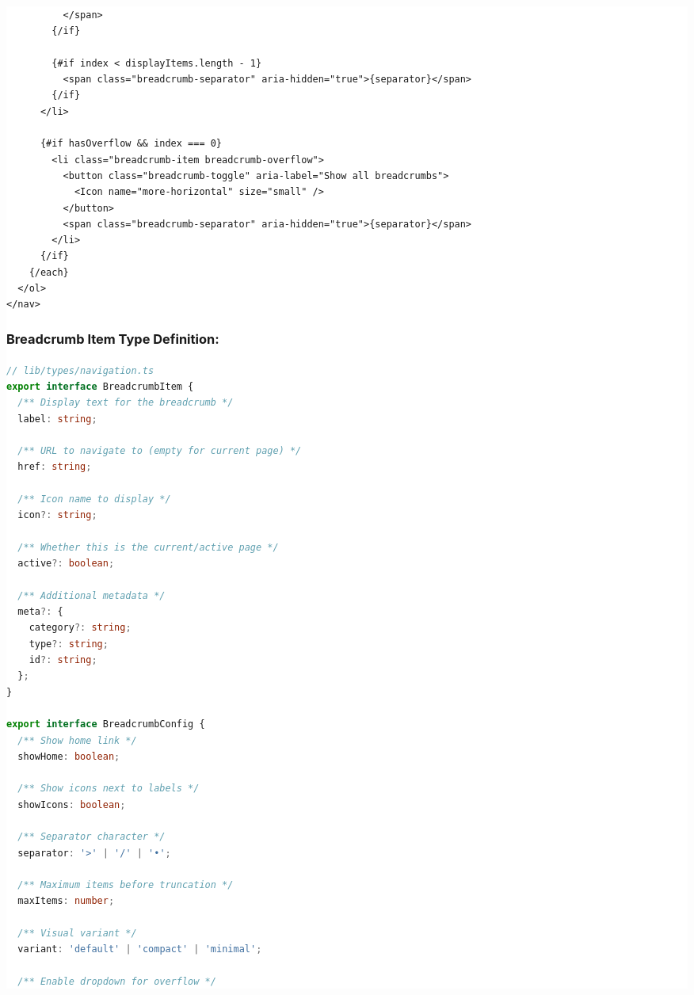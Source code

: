 ```svelte
          </span>
        {/if}
        
        {#if index < displayItems.length - 1}
          <span class="breadcrumb-separator" aria-hidden="true">{separator}</span>
        {/if}
      </li>
      
      {#if hasOverflow && index === 0}
        <li class="breadcrumb-item breadcrumb-overflow">
          <button class="breadcrumb-toggle" aria-label="Show all breadcrumbs">
            <Icon name="more-horizontal" size="small" />
          </button>
          <span class="breadcrumb-separator" aria-hidden="true">{separator}</span>
        </li>
      {/if}
    {/each}
  </ol>
</nav>
```

### Breadcrumb Item Type Definition:

```typescript
// lib/types/navigation.ts
export interface BreadcrumbItem {
  /** Display text for the breadcrumb */
  label: string;
  
  /** URL to navigate to (empty for current page) */
  href: string;
  
  /** Icon name to display */
  icon?: string;
  
  /** Whether this is the current/active page */
  active?: boolean;
  
  /** Additional metadata */
  meta?: {
    category?: string;
    type?: string;
    id?: string;
  };
}

export interface BreadcrumbConfig {
  /** Show home link */
  showHome: boolean;
  
  /** Show icons next to labels */
  showIcons: boolean;
  
  /** Separator character */
  separator: '>' | '/' | '•';
  
  /** Maximum items before truncation */
  maxItems: number;
  
  /** Visual variant */
  variant: 'default' | 'compact' | 'minimal';
  
  /** Enable dropdown for overflow */
```
